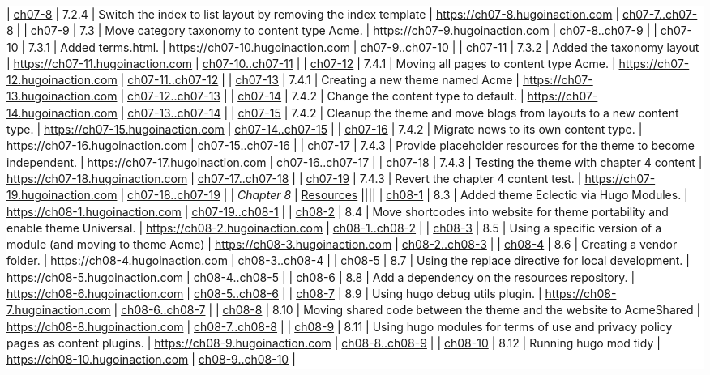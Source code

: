 | [ch07-8](https://github.com/hugoinaction/hugoinaction/tree/ch07-8)                | 7.2.4 | Switch the index to list layout by removing the index template | https://ch07-8.hugoinaction.com | [ch07-7..ch07-8](https://github.com/hugoinaction/hugoinaction/compare/ch07-7..ch07-8) |
| [ch07-9](https://github.com/hugoinaction/hugoinaction/tree/ch07-9)                | 7.3 | Move category taxonomy to content type Acme. | https://ch07-9.hugoinaction.com | [ch07-8..ch07-9](https://github.com/hugoinaction/hugoinaction/compare/ch07-8..ch07-9) |
| [ch07-10](https://github.com/hugoinaction/hugoinaction/tree/ch07-10)                | 7.3.1 | Added terms.html. | https://ch07-10.hugoinaction.com | [ch07-9..ch07-10](https://github.com/hugoinaction/hugoinaction/compare/ch07-9..ch07-10) |
| [ch07-11](https://github.com/hugoinaction/hugoinaction/tree/ch07-11)                | 7.3.2 | Added the taxonomy layout | https://ch07-11.hugoinaction.com | [ch07-10..ch07-11](https://github.com/hugoinaction/hugoinaction/compare/ch07-10..ch07-11) |
| [ch07-12](https://github.com/hugoinaction/hugoinaction/tree/ch07-12)                | 7.4.1 | Moving all pages to content type Acme. | https://ch07-12.hugoinaction.com | [ch07-11..ch07-12](https://github.com/hugoinaction/hugoinaction/compare/ch07-11..ch07-12) |
| [ch07-13](https://github.com/hugoinaction/hugoinaction/tree/ch07-13)                | 7.4.1 | Creating a new theme named Acme | https://ch07-13.hugoinaction.com | [ch07-12..ch07-13](https://github.com/hugoinaction/hugoinaction/compare/ch07-12..ch07-13) |
| [ch07-14](https://github.com/hugoinaction/hugoinaction/tree/ch07-14)                | 7.4.2 | Change the content type to default. | https://ch07-14.hugoinaction.com | [ch07-13..ch07-14](https://github.com/hugoinaction/hugoinaction/compare/ch07-13..ch07-14) |
| [ch07-15](https://github.com/hugoinaction/hugoinaction/tree/ch07-15)                | 7.4.2 | Cleanup the theme and move blogs from layouts to a new content type. | https://ch07-15.hugoinaction.com | [ch07-14..ch07-15](https://github.com/hugoinaction/hugoinaction/compare/ch07-14..ch07-15) |
| [ch07-16](https://github.com/hugoinaction/hugoinaction/tree/ch07-16)                | 7.4.2 | Migrate news to its own content type. | https://ch07-16.hugoinaction.com | [ch07-15..ch07-16](https://github.com/hugoinaction/hugoinaction/compare/ch07-15..ch07-16) |
| [ch07-17](https://github.com/hugoinaction/hugoinaction/tree/ch07-17)                | 7.4.3 | Provide placeholder resources for the theme to become independent. | https://ch07-17.hugoinaction.com | [ch07-16..ch07-17](https://github.com/hugoinaction/hugoinaction/compare/ch07-16..ch07-17) |
| [ch07-18](https://github.com/hugoinaction/hugoinaction/tree/ch07-18)                | 7.4.3 | Testing the theme with chapter 4 content | https://ch07-18.hugoinaction.com | [ch07-17..ch07-18](https://github.com/hugoinaction/hugoinaction/compare/ch07-17..ch07-18) |
| [ch07-19](https://github.com/hugoinaction/hugoinaction/tree/ch07-19)                | 7.4.3 | Revert the chapter 4 content test. | https://ch07-19.hugoinaction.com | [ch07-18..ch07-19](https://github.com/hugoinaction/hugoinaction/compare/ch07-18..ch07-19) |
| *Chapter 8* | [Resources](https://github.com/hugoinaction/hugoinaction/archive/ch08-resources.zip) ||||
| [ch08-1](https://github.com/hugoinaction/hugoinaction/tree/ch08-1)                | 8.3 | Added theme Eclectic via Hugo Modules. | https://ch08-1.hugoinaction.com | [ch07-19..ch08-1](https://github.com/hugoinaction/hugoinaction/compare/ch07-19..ch08-1) |
| [ch08-2](https://github.com/hugoinaction/hugoinaction/tree/ch08-2)                | 8.4 | Move shortcodes into website for theme portability and enable theme Universal. | https://ch08-2.hugoinaction.com | [ch08-1..ch08-2](https://github.com/hugoinaction/hugoinaction/compare/ch08-1..ch08-2) |
| [ch08-3](https://github.com/hugoinaction/hugoinaction/tree/ch08-3)                | 8.5 | Using a specific version of a module (and moving to theme Acme) | https://ch08-3.hugoinaction.com | [ch08-2..ch08-3](https://github.com/hugoinaction/hugoinaction/compare/ch08-2..ch08-3) |
| [ch08-4](https://github.com/hugoinaction/hugoinaction/tree/ch08-4)                | 8.6 | Creating a vendor folder. | https://ch08-4.hugoinaction.com | [ch08-3..ch08-4](https://github.com/hugoinaction/hugoinaction/compare/ch08-3..ch08-4) |
| [ch08-5](https://github.com/hugoinaction/hugoinaction/tree/ch08-5)                | 8.7 | Using the replace directive for local development. | https://ch08-5.hugoinaction.com | [ch08-4..ch08-5](https://github.com/hugoinaction/hugoinaction/compare/ch08-4..ch08-5) |
| [ch08-6](https://github.com/hugoinaction/hugoinaction/tree/ch08-6)                | 8.8 | Add a dependency on the resources repository. | https://ch08-6.hugoinaction.com | [ch08-5..ch08-6](https://github.com/hugoinaction/hugoinaction/compare/ch08-5..ch08-6) |
| [ch08-7](https://github.com/hugoinaction/hugoinaction/tree/ch08-7)                | 8.9 | Using hugo debug utils plugin. | https://ch08-7.hugoinaction.com | [ch08-6..ch08-7](https://github.com/hugoinaction/hugoinaction/compare/ch08-6..ch08-7) |
| [ch08-8](https://github.com/hugoinaction/hugoinaction/tree/ch08-8)                | 8.10 | Moving shared code between the theme and the website to AcmeShared | https://ch08-8.hugoinaction.com | [ch08-7..ch08-8](https://github.com/hugoinaction/hugoinaction/compare/ch08-7..ch08-8) |
| [ch08-9](https://github.com/hugoinaction/hugoinaction/tree/ch08-9)                | 8.11 | Using hugo modules for terms of use and privacy policy pages as content plugins. | https://ch08-9.hugoinaction.com | [ch08-8..ch08-9](https://github.com/hugoinaction/hugoinaction/compare/ch08-8..ch08-9) |
| [ch08-10](https://github.com/hugoinaction/hugoinaction/tree/ch08-10)                | 8.12 | Running hugo mod tidy | https://ch08-10.hugoinaction.com | [ch08-9..ch08-10](https://github.com/hugoinaction/hugoinaction/compare/ch08-9..ch08-10) |